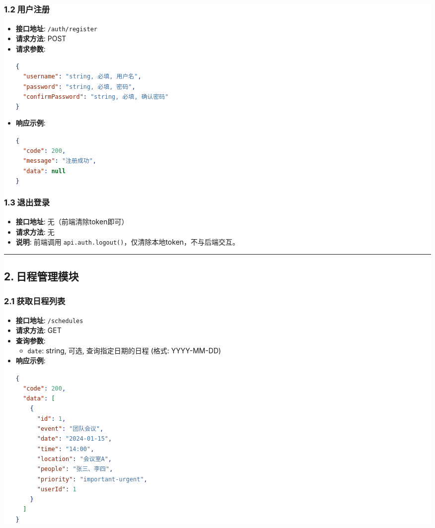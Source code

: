 ### 1.2 用户注册

- **接口地址**: `/auth/register`
- **请求方法**: POST
- **请求参数**:
    ```json
    {
      "username": "string, 必填, 用户名",
      "password": "string, 必填, 密码",
      "confirmPassword": "string, 必填, 确认密码"
    }
    ```
- **响应示例**:
    ```json
    {
      "code": 200,
      "message": "注册成功",
      "data": null
    }
    ```

### 1.3 退出登录

- **接口地址**: 无（前端清除token即可）
- **请求方法**: 无
- **说明**: 前端调用 `api.auth.logout()`，仅清除本地token，不与后端交互。

---

## 2. 日程管理模块

### 2.1 获取日程列表

- **接口地址**: `/schedules`
- **请求方法**: GET
- **查询参数**:
    - `date`: string, 可选, 查询指定日期的日程 (格式: YYYY-MM-DD)
- **响应示例**:
    ```json
    {
      "code": 200,
      "data": [
        {
          "id": 1,
          "event": "团队会议",
          "date": "2024-01-15",
          "time": "14:00",
          "location": "会议室A",
          "people": "张三、李四",
          "priority": "important-urgent",
          "userId": 1
        }
      ]
    }
    ```
